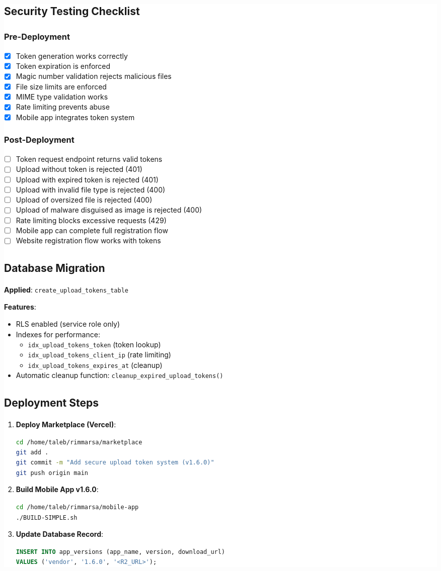 ## Security Testing Checklist

### Pre-Deployment
- [x] Token generation works correctly
- [x] Token expiration is enforced
- [x] Magic number validation rejects malicious files
- [x] File size limits are enforced
- [x] MIME type validation works
- [x] Rate limiting prevents abuse
- [x] Mobile app integrates token system

### Post-Deployment
- [ ] Token request endpoint returns valid tokens
- [ ] Upload without token is rejected (401)
- [ ] Upload with expired token is rejected (401)
- [ ] Upload with invalid file type is rejected (400)
- [ ] Upload of oversized file is rejected (400)
- [ ] Upload of malware disguised as image is rejected (400)
- [ ] Rate limiting blocks excessive requests (429)
- [ ] Mobile app can complete full registration flow
- [ ] Website registration flow works with tokens

## Database Migration

**Applied**: `create_upload_tokens_table`

**Features**:
- RLS enabled (service role only)
- Indexes for performance:
  - `idx_upload_tokens_token` (token lookup)
  - `idx_upload_tokens_client_ip` (rate limiting)
  - `idx_upload_tokens_expires_at` (cleanup)
- Automatic cleanup function: `cleanup_expired_upload_tokens()`

## Deployment Steps

1. **Deploy Marketplace (Vercel)**:
   ```bash
   cd /home/taleb/rimmarsa/marketplace
   git add .
   git commit -m "Add secure upload token system (v1.6.0)"
   git push origin main
   ```

2. **Build Mobile App v1.6.0**:
   ```bash
   cd /home/taleb/rimmarsa/mobile-app
   ./BUILD-SIMPLE.sh
   ```

3. **Update Database Record**:
   ```sql
   INSERT INTO app_versions (app_name, version, download_url)
   VALUES ('vendor', '1.6.0', '<R2_URL>');
   ```
